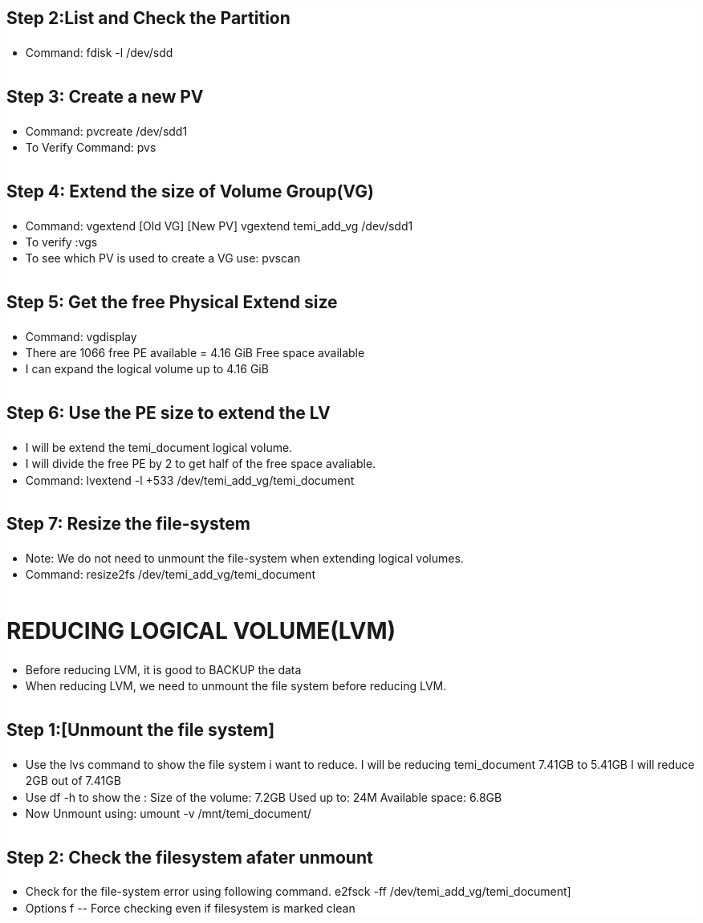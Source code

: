 ## Step 2:List and Check the Partition 
* Command: fdisk -l /dev/sdd 

## Step 3: Create a new PV 
* Command: pvcreate /dev/sdd1
* To Verify Command: pvs 

## Step 4: Extend the size of Volume Group(VG)
* Command: vgextend [Old VG] [New PV]
    vgextend temi_add_vg /dev/sdd1
* To verify :vgs 
* To see which PV is used to create a VG use: pvscan

## Step 5: Get the free Physical Extend size
* Command: vgdisplay
* There are 1066 free PE available = 4.16 GiB Free space available
* I can expand the logical volume up to 4.16 GiB

## Step 6: Use the PE size to extend the LV
* I will be extend the temi_document logical volume.
* I will divide the free PE by 2 to get half of the free space avaliable. 
* Command: lvextend -l +533 /dev/temi_add_vg/temi_document

## Step 7: Resize the file-system 
* Note: We do not need to unmount the file-system when extending logical volumes. 
* Command: resize2fs /dev/temi_add_vg/temi_document

# REDUCING LOGICAL VOLUME(LVM)
* Before reducing LVM, it is good to BACKUP the data
* When reducing LVM, we need to unmount the file system before reducing LVM. 

## Step 1:[Unmount the file system]
* Use the lvs command to show the file system i want to reduce. 
I will be reducing temi_document 7.41GB to 5.41GB
I will reduce 2GB out of 7.41GB
* Use df -h to show the :
Size of the volume: 7.2GB
Used up to: 24M
Available space: 6.8GB
* Now Unmount using: umount -v /mnt/temi_document/

## Step 2: Check the filesystem afater unmount
* Check for the file-system error using following command.
e2fsck -ff /dev/temi_add_vg/temi_document]
* Options f -- Force checking even if filesystem is marked clean
